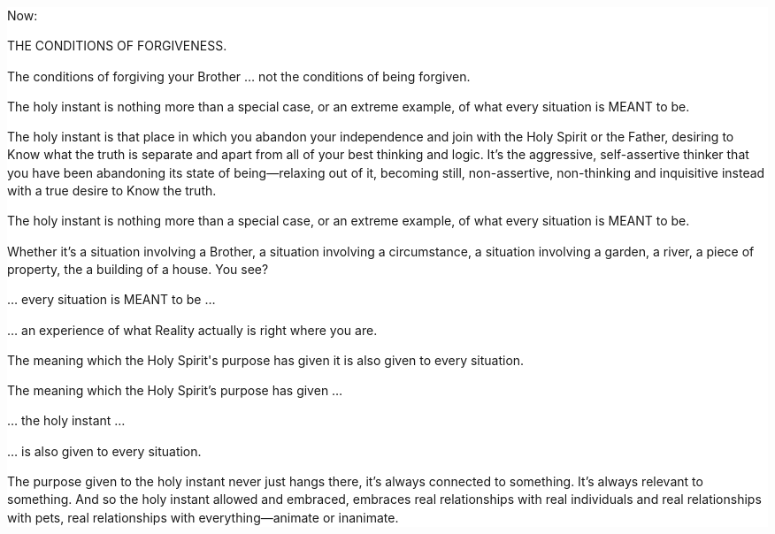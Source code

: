 Now:

<div markdown="1" class="well book">
THE CONDITIONS OF FORGIVENESS.
</div>

The conditions of forgiving your Brother &hellip; not the conditions of
being forgiven.

<div markdown="1" class="well book">
The holy instant is nothing more than a special case, or an extreme
example, of what every situation is MEANT to be.
</div>

The holy instant is that place in which you abandon your independence
and join with the Holy Spirit or the Father, desiring to Know what the
truth is separate and apart from all of your best thinking and logic.
It&rsquo;s the aggressive, self-assertive thinker that you have been
abandoning its state of being&mdash;relaxing out of it, becoming still,
non-assertive, non-thinking and inquisitive instead with a true desire
to Know the truth.

<div markdown="1" class="well book">
The holy instant is nothing more than a special case, or an extreme
example, of what every situation is MEANT to be.
</div>

Whether it&rsquo;s a situation involving a Brother, a situation
involving a circumstance, a situation involving a garden, a river, a
piece of property, the a building of a house. You see?

<div markdown="1" class="well book">
&hellip; every situation is MEANT to be &hellip;
</div>

&hellip; an experience of what Reality actually is right where you are.

<div markdown="1" class="well book">
The meaning which the Holy Spirit's purpose has given it is also given
to every situation.

The meaning which the Holy Spirit&rsquo;s purpose has given
&hellip;
</div>

&hellip; the holy instant &hellip;

<div markdown="1" class="well book">
&hellip; is also given to every situation.
</div>

The purpose given to the holy instant never just hangs there, it&rsquo;s
always connected to something. It&rsquo;s always relevant to something.
And so the holy instant allowed and embraced, embraces real
relationships with real individuals and real relationships with pets,
real relationships with everything&mdash;animate or inanimate.
